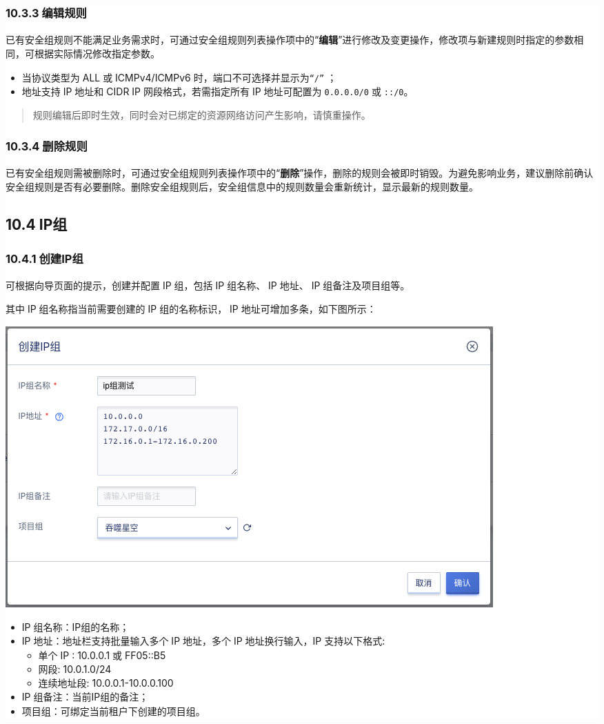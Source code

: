 ### 10.3.3 编辑规则

已有安全组规则不能满足业务需求时，可通过安全组规则列表操作项中的“**编辑**”进行修改及变更操作，修改项与新建规则时指定的参数相同，可根据实际情况修改指定参数。

- 当协议类型为 ALL 或 ICMPv4/ICMPv6 时，端口不可选择并显示为`“/”` ；
- 地址支持 IP 地址和 CIDR IP 网段格式，若需指定所有 IP 地址可配置为 `0.0.0.0/0` 或 `::/0`。

>  规则编辑后即时生效，同时会对已绑定的资源网络访问产生影响，请慎重操作。

### 10.3.4 删除规则

已有安全组规则需被删除时，可通过安全组规则列表操作项中的“**删除**”操作，删除的规则会被即时销毁。为避免影响业务，建议删除前确认安全组规则是否有必要删除。删除安全组规则后，安全组信息中的规则数量会重新统计，显示最新的规则数量。

## 10.4 IP组

### 10.4.1 创建IP组

可根据向导页面的提示，创建并配置 IP 组，包括 IP 组名称、 IP 地址、 IP 组备注及项目组等。

其中 IP 组名称指当前需要创建的 IP 组的名称标识， IP 地址可增加多条，如下图所示：

![createipgroup](../images/userguide/createipgroup.png)

- IP 组名称：IP组的名称；
- IP 地址：地址栏支持批量输入多个 IP 地址，多个 IP 地址换行输入，IP 支持以下格式:
    - 单个 IP : 10.0.0.1 或 FF05::B5
    - 网段: 10.0.1.0/24 
    - 连续地址段: 10.0.0.1-10.0.0.100
- IP 组备注：当前IP组的备注；
- 项目组：可绑定当前租户下创建的项目组。
